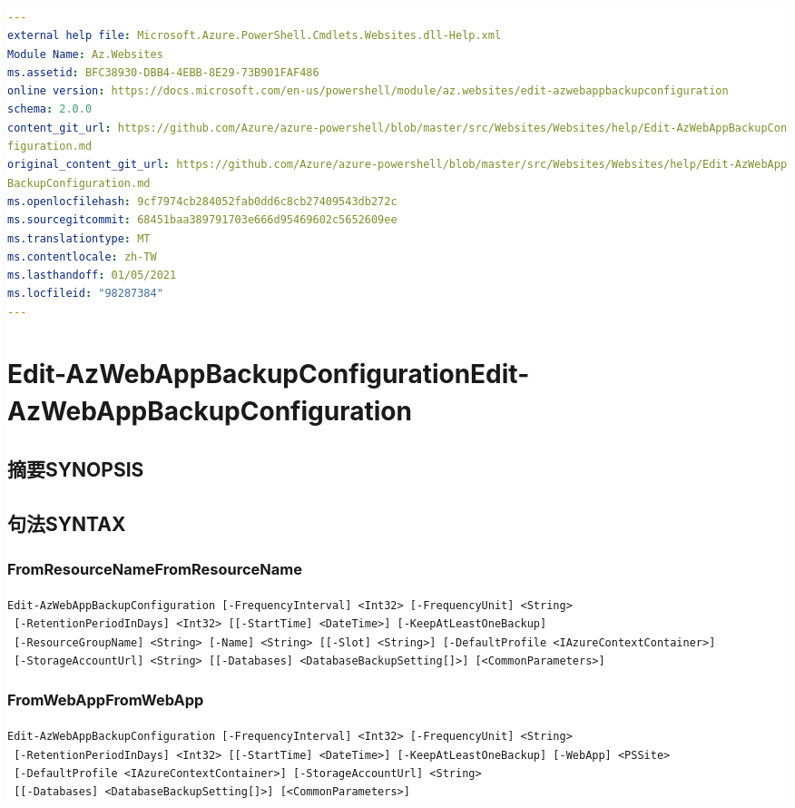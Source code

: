 ```yaml
---
external help file: Microsoft.Azure.PowerShell.Cmdlets.Websites.dll-Help.xml
Module Name: Az.Websites
ms.assetid: BFC38930-DBB4-4EBB-8E29-73B901FAF486
online version: https://docs.microsoft.com/en-us/powershell/module/az.websites/edit-azwebappbackupconfiguration
schema: 2.0.0
content_git_url: https://github.com/Azure/azure-powershell/blob/master/src/Websites/Websites/help/Edit-AzWebAppBackupConfiguration.md
original_content_git_url: https://github.com/Azure/azure-powershell/blob/master/src/Websites/Websites/help/Edit-AzWebAppBackupConfiguration.md
ms.openlocfilehash: 9cf7974cb284052fab0dd6c8cb27409543db272c
ms.sourcegitcommit: 68451baa389791703e666d95469602c5652609ee
ms.translationtype: MT
ms.contentlocale: zh-TW
ms.lasthandoff: 01/05/2021
ms.locfileid: "98287384"
---
```

# <span data-ttu-id="72760-101">Edit-AzWebAppBackupConfiguration</span><span class="sxs-lookup"><span data-stu-id="72760-101">Edit-AzWebAppBackupConfiguration</span></span>

## <span data-ttu-id="72760-102">摘要</span><span class="sxs-lookup"><span data-stu-id="72760-102">SYNOPSIS</span></span>

## <span data-ttu-id="72760-103">句法</span><span class="sxs-lookup"><span data-stu-id="72760-103">SYNTAX</span></span>

### <span data-ttu-id="72760-104">FromResourceName</span><span class="sxs-lookup"><span data-stu-id="72760-104">FromResourceName</span></span>
```
Edit-AzWebAppBackupConfiguration [-FrequencyInterval] <Int32> [-FrequencyUnit] <String>
 [-RetentionPeriodInDays] <Int32> [[-StartTime] <DateTime>] [-KeepAtLeastOneBackup]
 [-ResourceGroupName] <String> [-Name] <String> [[-Slot] <String>] [-DefaultProfile <IAzureContextContainer>]
 [-StorageAccountUrl] <String> [[-Databases] <DatabaseBackupSetting[]>] [<CommonParameters>]
```

### <span data-ttu-id="72760-105">FromWebApp</span><span class="sxs-lookup"><span data-stu-id="72760-105">FromWebApp</span></span>
```
Edit-AzWebAppBackupConfiguration [-FrequencyInterval] <Int32> [-FrequencyUnit] <String>
 [-RetentionPeriodInDays] <Int32> [[-StartTime] <DateTime>] [-KeepAtLeastOneBackup] [-WebApp] <PSSite>
 [-DefaultProfile <IAzureContextContainer>] [-StorageAccountUrl] <String>
 [[-Databases] <DatabaseBackupSetting[]>] [<CommonParameters>]
```
